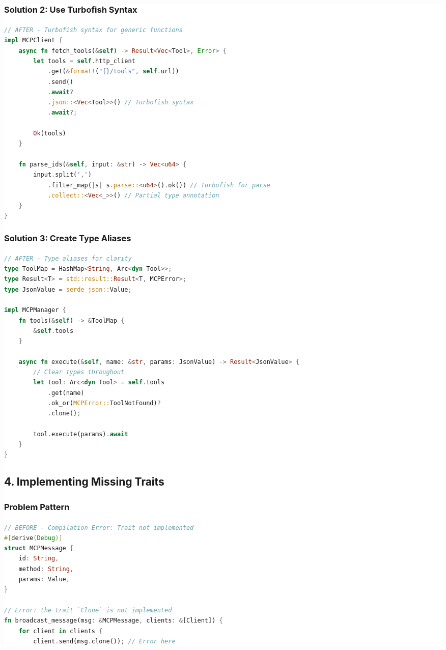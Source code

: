 ### Solution 2: Use Turbofish Syntax
```rust
// AFTER - Turbofish syntax for generic functions
impl MCPClient {
    async fn fetch_tools(&self) -> Result<Vec<Tool>, Error> {
        let tools = self.http_client
            .get(&format!("{}/tools", self.url))
            .send()
            .await?
            .json::<Vec<Tool>>() // Turbofish syntax
            .await?;
        
        Ok(tools)
    }
    
    fn parse_ids(&self, input: &str) -> Vec<u64> {
        input.split(',')
            .filter_map(|s| s.parse::<u64>().ok()) // Turbofish for parse
            .collect::<Vec<_>>() // Partial type annotation
    }
}
```

### Solution 3: Create Type Aliases
```rust
// AFTER - Type aliases for clarity
type ToolMap = HashMap<String, Arc<dyn Tool>>;
type Result<T> = std::result::Result<T, MCPError>;
type JsonValue = serde_json::Value;

impl MCPManager {
    fn tools(&self) -> &ToolMap {
        &self.tools
    }
    
    async fn execute(&self, name: &str, params: JsonValue) -> Result<JsonValue> {
        // Clear types throughout
        let tool: Arc<dyn Tool> = self.tools
            .get(name)
            .ok_or(MCPError::ToolNotFound)?
            .clone();
        
        tool.execute(params).await
    }
}
```

## 4. Implementing Missing Traits

### Problem Pattern
```rust
// BEFORE - Compilation Error: Trait not implemented
#[derive(Debug)]
struct MCPMessage {
    id: String,
    method: String,
    params: Value,
}

// Error: the trait `Clone` is not implemented
fn broadcast_message(msg: &MCPMessage, clients: &[Client]) {
    for client in clients {
        client.send(msg.clone()); // Error here
```